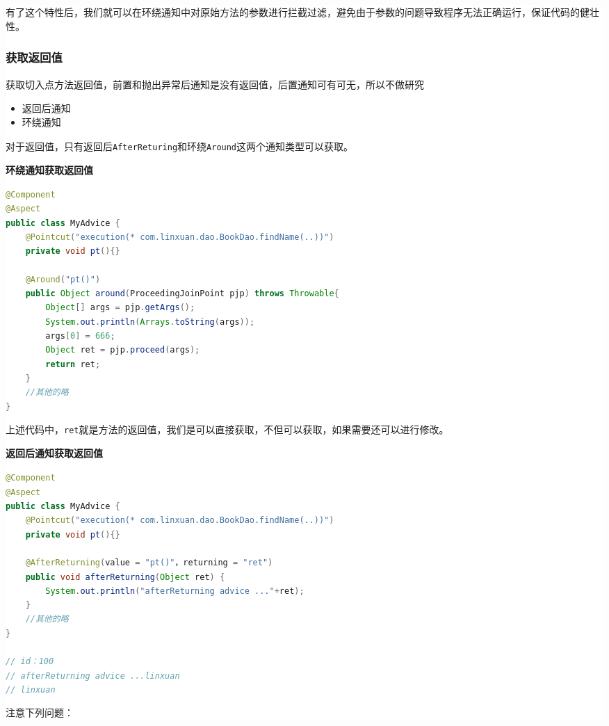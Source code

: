 有了这个特性后，我们就可以在环绕通知中对原始方法的参数进行拦截过滤，避免由于参数的问题导致程序无法正确运行，保证代码的健壮性。

### 获取返回值

获取切入点方法返回值，前置和抛出异常后通知是没有返回值，后置通知可有可无，所以不做研究

* 返回后通知
* 环绕通知

对于返回值，只有返回后`AfterReturing`和环绕`Around`这两个通知类型可以获取。

**环绕通知获取返回值**

```java
@Component
@Aspect
public class MyAdvice {
    @Pointcut("execution(* com.linxuan.dao.BookDao.findName(..))")
    private void pt(){}

    @Around("pt()")
    public Object around(ProceedingJoinPoint pjp) throws Throwable{
        Object[] args = pjp.getArgs();
        System.out.println(Arrays.toString(args));
        args[0] = 666;
        Object ret = pjp.proceed(args);
        return ret;
    }
	//其他的略
}
```

上述代码中，`ret`就是方法的返回值，我们是可以直接获取，不但可以获取，如果需要还可以进行修改。

**返回后通知获取返回值**

```java
@Component
@Aspect
public class MyAdvice {
    @Pointcut("execution(* com.linxuan.dao.BookDao.findName(..))")
    private void pt(){}

    @AfterReturning(value = "pt()"，returning = "ret")
    public void afterReturning(Object ret) {
        System.out.println("afterReturning advice ..."+ret);
    }
	//其他的略
}

// id：100
// afterReturning advice ...linxuan
// linxuan
```

注意下列问题：
